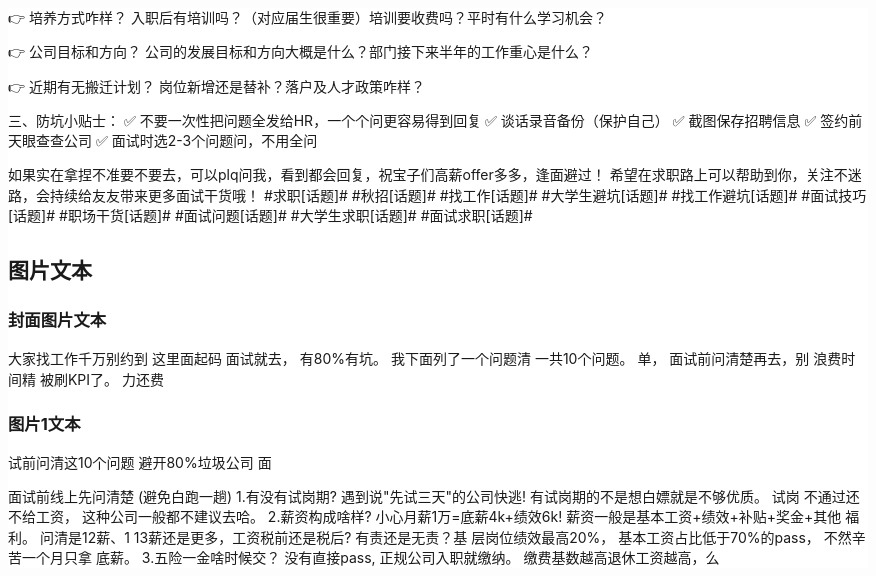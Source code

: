 👉 培养方式咋样？
入职后有培训吗？（对应届生很重要）培训要收费吗？平时有什么学习机会？
	
👉 公司目标和方向？
公司的发展目标和方向大概是什么？部门接下来半年的工作重心是什么？
	
👉 近期有无搬迁计划？
岗位新增还是替补？落户及人才政策咋样？
	
三、防坑小贴士：
✅ 不要一次性把问题全发给HR，一个个问更容易得到回复
✅ 谈话录音备份（保护自己）
✅ 截图保存招聘信息
✅ 签约前天眼查查公司
✅ 面试时选2-3个问题问，不用全问
	
如果实在拿捏不准要不要去，可以plq问我，看到都会回复，祝宝子们高薪offer多多，逢面避过！
希望在求职路上可以帮助到你，关注不迷路，会持续给友友带来更多面试干货哦！
#求职[话题]# #秋招[话题]# #找工作[话题]# #大学生避坑[话题]# #找工作避坑[话题]# #面试技巧[话题]# #职场干货[话题]# #面试问题[话题]# #大学生求职[话题]# #面试求职[话题]#

## 图片文本

### 封面图片文本

大家找工作千万别约到
这里面起码
面试就去，
有80%有坑。
我下面列了一个问题清
一共10个问题。
单，
面试前问清楚再去，别
浪费时间精
被刷KPI了。
力还费

### 图片1文本

试前问清这10个问题
避开80%垃圾公司
面

面试前线上先问清楚
(避免白跑一趟)
1.有没有试岗期?
遇到说"先试三天"的公司快逃!
有试岗期的不是想白嫖就是不够优质。
试岗
不通过还不给工资，
这种公司一般都不建议去哈。
2.薪资构成啥样?
小心月薪1万=底薪4k+绩效6k!
薪资一般是基本工资+绩效+补贴+奖金+其他
福利。
问清是12薪、1
13薪还是更多，工资税前还是税后?
有责还是无责？基
层岗位绩效最高20%，
基本工资占比低于70%的pass，
不然辛苦一个月只拿
底薪。
3.五险一金啥时候交？
没有直接pass,
正规公司入职就缴纳。
缴费基数越高退休工资越高，么
